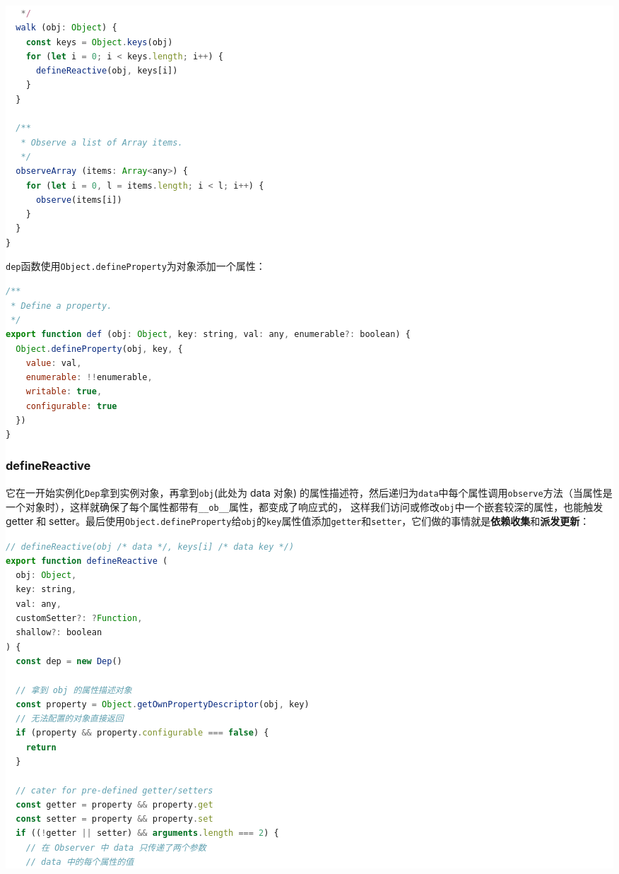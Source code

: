 ```js
   */
  walk (obj: Object) {
    const keys = Object.keys(obj)
    for (let i = 0; i < keys.length; i++) {
      defineReactive(obj, keys[i])
    }
  }

  /**
   * Observe a list of Array items.
   */
  observeArray (items: Array<any>) {
    for (let i = 0, l = items.length; i < l; i++) {
      observe(items[i])
    }
  }
}
```

`dep`函数使用`Object.defineProperty`为对象添加一个属性：

```js
/**
 * Define a property.
 */
export function def (obj: Object, key: string, val: any, enumerable?: boolean) {
  Object.defineProperty(obj, key, {
    value: val,
    enumerable: !!enumerable,
    writable: true,
    configurable: true
  })
}
```

### defineReactive

它在一开始实例化`Dep`拿到实例对象，再拿到`obj`(此处为 data 对象) 的属性描述符，然后递归为`data`中每个属性调用`observe`方法（当属性是一个对象时），这样就确保了每个属性都带有`__ob__`属性，都变成了响应式的， 这样我们访问或修改`obj`中一个嵌套较深的属性，也能触发 getter 和 setter。最后使用` Object.defineProperty `给`obj`的`key`属性值添加`getter`和`setter`，它们做的事情就是**依赖收集**和**派发更新**：

```js
// defineReactive(obj /* data */, keys[i] /* data key */)
export function defineReactive (
  obj: Object,
  key: string,
  val: any,
  customSetter?: ?Function,
  shallow?: boolean
) {
  const dep = new Dep()

  // 拿到 obj 的属性描述对象
  const property = Object.getOwnPropertyDescriptor(obj, key)
  // 无法配置的对象直接返回
  if (property && property.configurable === false) {
    return
  }

  // cater for pre-defined getter/setters
  const getter = property && property.get
  const setter = property && property.set
  if ((!getter || setter) && arguments.length === 2) {
    // 在 Observer 中 data 只传递了两个参数
    // data 中的每个属性的值
```
